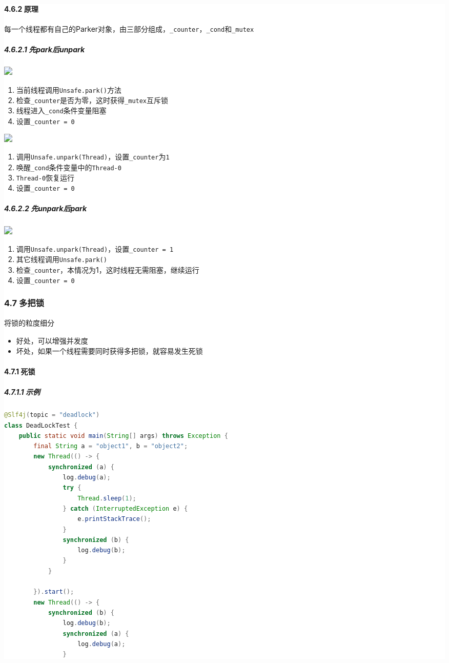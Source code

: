

#### 4.6.2 原理

每一个线程都有自己的Parker对象，由三部分组成，`_counter`，`_cond`和`_mutex`

##### 4.6.2.1 先park后unpark

![](\picture\park原理.png)

1. 当前线程调用`Unsafe.park()`方法
2. 检查`_counter`是否为零，这时获得`_mutex`互斥锁
3. 线程进入`_cond`条件变量阻塞
4. 设置`_counter = 0`

![](\picture\unpark原理.png)

1. 调用`Unsafe.unpark(Thread)`，设置`_counter`为`1` 
2. 唤醒`_cond`条件变量中的`Thread-0`
3. `Thread-0`恢复运行
4. 设置`_counter = 0`

##### 4.6.2.2 先unpark后park

![](\picture\upark后park.png)

1. 调用`Unsafe.unpark(Thread)`，设置`_counter = 1`
2. 其它线程调用`Unsafe.park()`
3. 检查`_counter`，本情况为1，这时线程无需阻塞，继续运行
4. 设置`_counter = 0`

### 4.7 多把锁

将锁的粒度细分

- 好处，可以增强并发度
- 坏处，如果一个线程需要同时获得多把锁，就容易发生死锁

#### 4.7.1 死锁

##### 4.7.1.1 示例

```java
@Slf4j(topic = "deadlock")
class DeadLockTest {
    public static void main(String[] args) throws Exception {
        final String a = "object1", b = "object2";
        new Thread(() -> {
            synchronized (a) {
                log.debug(a);
                try {
                    Thread.sleep(1);
                } catch (InterruptedException e) {
                    e.printStackTrace();
                }
                synchronized (b) {
                    log.debug(b);
                }
            }

        }).start();
        new Thread(() -> {
            synchronized (b) {
                log.debug(b);
                synchronized (a) {
                    log.debug(a);
                }
```